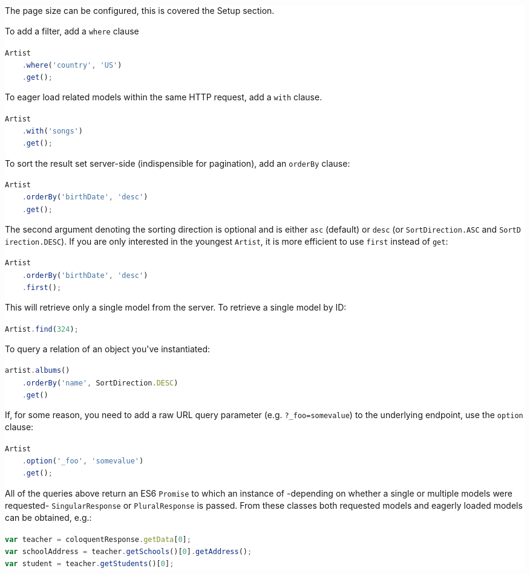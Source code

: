 The page size can be configured, this is covered the Setup section.

To add a filter, add a `where` clause
```javascript
Artist
    .where('country', 'US')
    .get();
```
To eager load related models within the same HTTP request, add a `with` clause.
```javascript
Artist
    .with('songs')
    .get();
```
To sort the result set server-side (indispensible for pagination), add an `orderBy` clause:
```javascript
Artist
    .orderBy('birthDate', 'desc')
    .get();
```
The second argument denoting the sorting direction is optional and is either `asc` (default) or `desc` (or `SortDirection.ASC` and `SortDirection.DESC`).
If you are only interested in the youngest `Artist`, it is more efficient to use `first` instead of `get`:
```javascript
Artist
    .orderBy('birthDate', 'desc')
    .first();
```
This will retrieve only a single model from the server. To retrieve a single model by ID:
```javascript
Artist.find(324);
```
To query a relation of an object you've instantiated:
```javascript
artist.albums()
    .orderBy('name', SortDirection.DESC)
    .get()
```
If, for some reason, you need to add a raw URL query parameter (e.g. `?_foo=somevalue`) to the underlying endpoint, use
the `option` clause:
```javascript
Artist
    .option('_foo', 'somevalue')
    .get();
```

All of the queries above return an ES6 `Promise` to which an instance of -depending on whether a single or multiple
models were requested- `SingularResponse` or `PluralResponse` is passed. From these classes both requested models and
eagerly loaded models can be obtained, e.g.:

```javascript
var teacher = coloquentResponse.getData[0];
var schoolAddress = teacher.getSchools()[0].getAddress();
var student = teacher.getStudents()[0];
```
